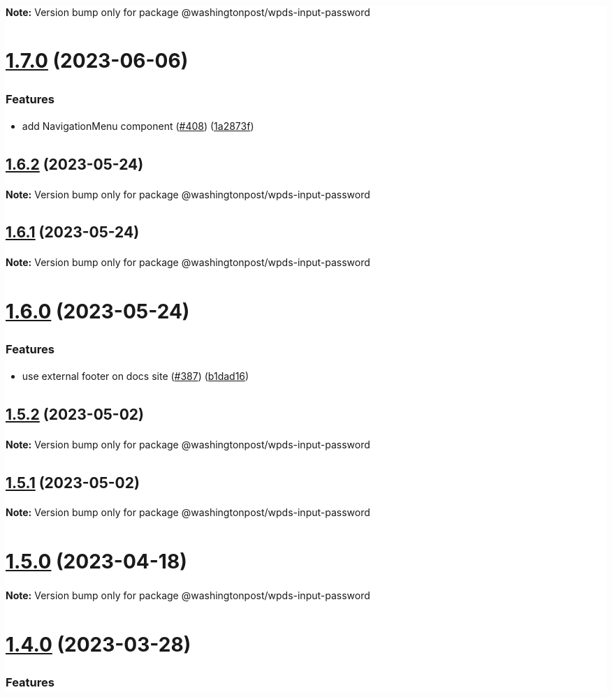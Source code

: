**Note:** Version bump only for package @washingtonpost/wpds-input-password

# [1.7.0](https://github.com/WPMedia/wpds-ui-kit/compare/v1.6.2...v1.7.0) (2023-06-06)

### Features

- add NavigationMenu component ([#408](https://github.com/WPMedia/wpds-ui-kit/issues/408)) ([1a2873f](https://github.com/WPMedia/wpds-ui-kit/commit/1a2873f674d3695dca0d9de96a4ca12caf8bb1c0))

## [1.6.2](https://github.com/WPMedia/wpds-ui-kit/compare/v1.6.1...v1.6.2) (2023-05-24)

**Note:** Version bump only for package @washingtonpost/wpds-input-password

## [1.6.1](https://github.com/WPMedia/wpds-ui-kit/compare/v1.6.0...v1.6.1) (2023-05-24)

**Note:** Version bump only for package @washingtonpost/wpds-input-password

# [1.6.0](https://github.com/WPMedia/wpds-ui-kit/compare/v1.5.2...v1.6.0) (2023-05-24)

### Features

- use external footer on docs site ([#387](https://github.com/WPMedia/wpds-ui-kit/issues/387)) ([b1dad16](https://github.com/WPMedia/wpds-ui-kit/commit/b1dad167a07cb75938a9fc3d22f4e69b4f0e4697))

## [1.5.2](https://github.com/WPMedia/wpds-ui-kit/compare/v1.5.1...v1.5.2) (2023-05-02)

**Note:** Version bump only for package @washingtonpost/wpds-input-password

## [1.5.1](https://github.com/WPMedia/wpds-ui-kit/compare/v1.5.0...v1.5.1) (2023-05-02)

**Note:** Version bump only for package @washingtonpost/wpds-input-password

# [1.5.0](https://github.com/WPMedia/wpds-ui-kit/compare/v1.4.0...v1.5.0) (2023-04-18)

**Note:** Version bump only for package @washingtonpost/wpds-input-password

# [1.4.0](https://github.com/WPMedia/wpds-ui-kit/compare/v1.3.0...v1.4.0) (2023-03-28)

### Features
